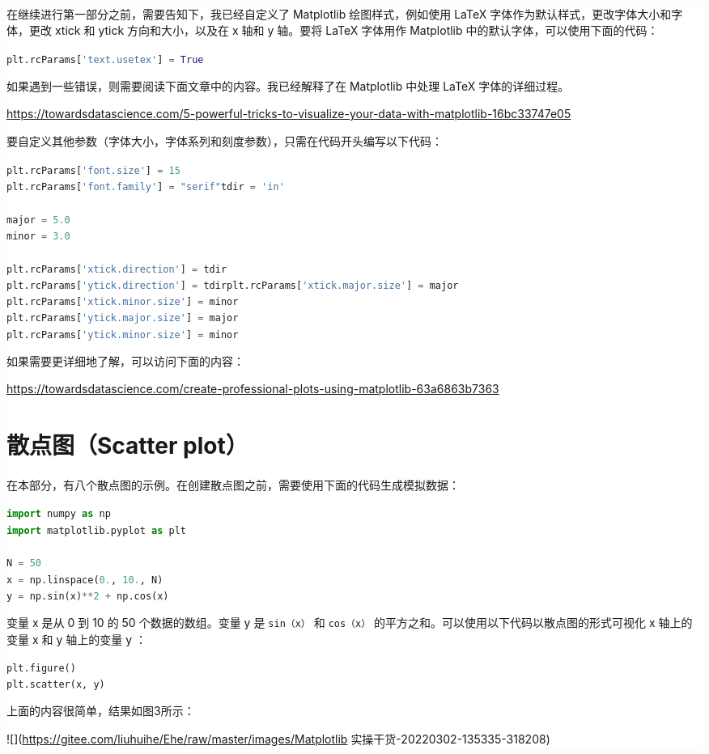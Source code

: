 在继续进行第一部分之前，需要告知下，我已经自定义了 Matplotlib 绘图样式，例如使用 LaTeX 字体作为默认样式，更改字体大小和字体，更改 xtick 和 ytick 方向和大小，以及在  x 轴和 y 轴。要将 LaTeX 字体用作 Matplotlib 中的默认字体，可以使用下面的代码：

```python
plt.rcParams['text.usetex'] = True
```

如果遇到一些错误，则需要阅读下面文章中的内容。我已经解释了在 Matplotlib 中处理 LaTeX 字体的详细过程。

https://towardsdatascience.com/5-powerful-tricks-to-visualize-your-data-with-matplotlib-16bc33747e05

要自定义其他参数（字体大小，字体系列和刻度参数），只需在代码开头编写以下代码：

```python
plt.rcParams['font.size'] = 15
plt.rcParams['font.family'] = "serif"tdir = 'in'

major = 5.0
minor = 3.0

plt.rcParams['xtick.direction'] = tdir
plt.rcParams['ytick.direction'] = tdirplt.rcParams['xtick.major.size'] = major
plt.rcParams['xtick.minor.size'] = minor
plt.rcParams['ytick.major.size'] = major
plt.rcParams['ytick.minor.size'] = minor
```

如果需要更详细地了解，可以访问下面的内容：

https://towardsdatascience.com/create-professional-plots-using-matplotlib-63a6863b7363

# 散点图（Scatter plot）

在本部分，有八个散点图的示例。在创建散点图之前，需要使用下面的代码生成模拟数据：

```python
import numpy as np
import matplotlib.pyplot as plt

N = 50
x = np.linspace(0., 10., N)
y = np.sin(x)**2 + np.cos(x)
```

变量 x 是从 0 到 10 的 50 个数据的数组。变量 y 是 `sin（x）` 和 `cos（x）` 的平方之和。可以使用以下代码以散点图的形式可视化 x 轴上的变量 x 和 y 轴上的变量 y ：

```python
plt.figure()
plt.scatter(x, y)
```

上面的内容很简单，结果如图3所示：

![](https://gitee.com/liuhuihe/Ehe/raw/master/images/Matplotlib 实操干货-20220302-135335-318208)
